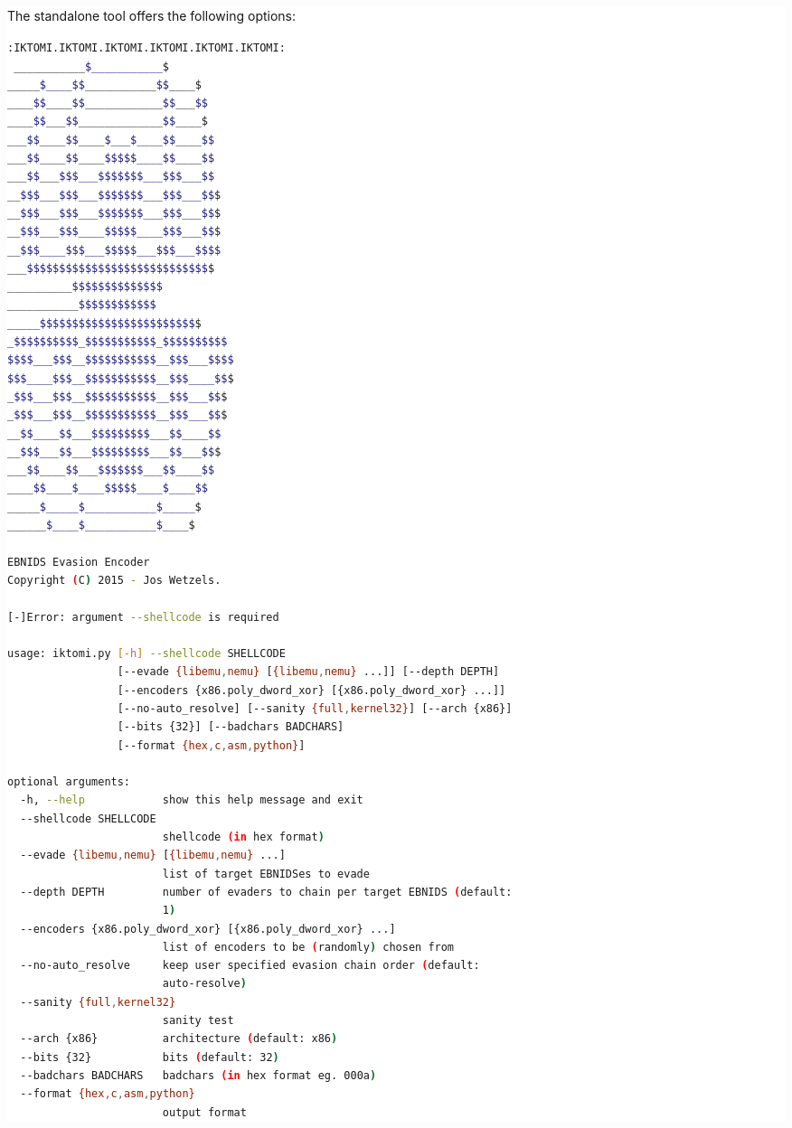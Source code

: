 The standalone tool offers the following options:

```bash
:IKTOMI.IKTOMI.IKTOMI.IKTOMI.IKTOMI.IKTOMI:
 ___________$___________$
_____$____$$___________$$____$
____$$____$$____________$$___$$
____$$___$$_____________$$____$
___$$____$$____$___$____$$____$$
___$$____$$____$$$$$____$$____$$
___$$___$$$___$$$$$$$___$$$___$$
__$$$___$$$___$$$$$$$___$$$___$$$
__$$$___$$$___$$$$$$$___$$$___$$$
__$$$___$$$____$$$$$____$$$___$$$
__$$$____$$$___$$$$$___$$$___$$$$
___$$$$$$$$$$$$$$$$$$$$$$$$$$$$$
__________$$$$$$$$$$$$$$
___________$$$$$$$$$$$$
_____$$$$$$$$$$$$$$$$$$$$$$$$$
_$$$$$$$$$$_$$$$$$$$$$$_$$$$$$$$$$
$$$$___$$$__$$$$$$$$$$$__$$$___$$$$
$$$____$$$__$$$$$$$$$$$__$$$____$$$
_$$$___$$$__$$$$$$$$$$$__$$$___$$$
_$$$___$$$__$$$$$$$$$$$__$$$___$$$
__$$____$$___$$$$$$$$$___$$____$$
__$$$___$$___$$$$$$$$$___$$___$$$
___$$____$$___$$$$$$$___$$____$$
____$$____$____$$$$$____$____$$
_____$_____$___________$_____$
______$____$___________$____$

EBNIDS Evasion Encoder
Copyright (C) 2015 - Jos Wetzels.

[-]Error: argument --shellcode is required

usage: iktomi.py [-h] --shellcode SHELLCODE
                 [--evade {libemu,nemu} [{libemu,nemu} ...]] [--depth DEPTH]
                 [--encoders {x86.poly_dword_xor} [{x86.poly_dword_xor} ...]]
                 [--no-auto_resolve] [--sanity {full,kernel32}] [--arch {x86}]
                 [--bits {32}] [--badchars BADCHARS]
                 [--format {hex,c,asm,python}]

optional arguments:
  -h, --help            show this help message and exit
  --shellcode SHELLCODE
                        shellcode (in hex format)
  --evade {libemu,nemu} [{libemu,nemu} ...]
                        list of target EBNIDSes to evade
  --depth DEPTH         number of evaders to chain per target EBNIDS (default:
                        1)
  --encoders {x86.poly_dword_xor} [{x86.poly_dword_xor} ...]
                        list of encoders to be (randomly) chosen from
  --no-auto_resolve     keep user specified evasion chain order (default:
                        auto-resolve)
  --sanity {full,kernel32}
                        sanity test
  --arch {x86}          architecture (default: x86)
  --bits {32}           bits (default: 32)
  --badchars BADCHARS   badchars (in hex format eg. 000a)
  --format {hex,c,asm,python}
                        output format
```
